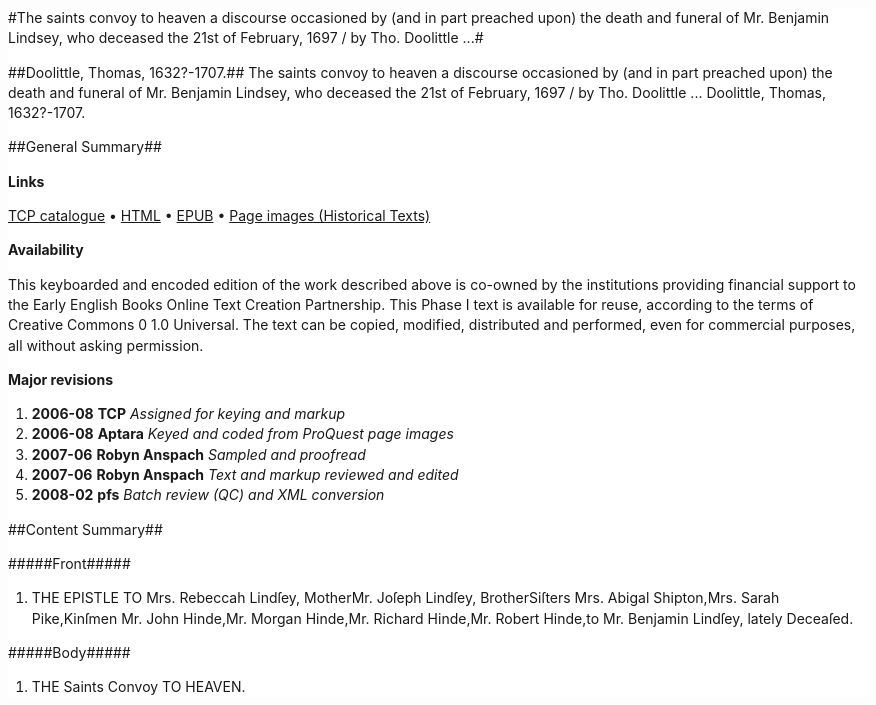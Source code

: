 #The saints convoy to heaven a discourse occasioned by (and in part preached upon) the death and funeral of Mr. Benjamin Lindsey, who deceased the 21st of February, 1697 / by Tho. Doolittle ...#

##Doolittle, Thomas, 1632?-1707.##
The saints convoy to heaven a discourse occasioned by (and in part preached upon) the death and funeral of Mr. Benjamin Lindsey, who deceased the 21st of February, 1697 / by Tho. Doolittle ...
Doolittle, Thomas, 1632?-1707.

##General Summary##

**Links**

[TCP catalogue](http://www.ota.ox.ac.uk/tcp/)  • 
[HTML](http://tei.it.ox.ac.uk/tcp/Texts-HTML/free/A36/A36326.html)  • 
[EPUB](http://tei.it.ox.ac.uk/tcp/Texts-EPUB/free/A36/A36326.epub) • 
[Page images (Historical Texts)](https://data.historicaltexts.jisc.ac.uk/view?pubId=eebo-12770576e&pageId=eebo-12770576e-93656-1)

**Availability**

This keyboarded and encoded edition of the
	       work described above is co-owned by the institutions
	       providing financial support to the Early English Books
	       Online Text Creation Partnership. This Phase I text is
	       available for reuse, according to the terms of Creative
	       Commons 0 1.0 Universal. The text can be copied,
	       modified, distributed and performed, even for
	       commercial purposes, all without asking permission.

**Major revisions**

1. __2006-08__ __TCP__ *Assigned for keying and markup*
1. __2006-08__ __Aptara__ *Keyed and coded from ProQuest page images*
1. __2007-06__ __Robyn Anspach__ *Sampled and proofread*
1. __2007-06__ __Robyn Anspach__ *Text and markup reviewed and edited*
1. __2008-02__ __pfs__ *Batch review (QC) and XML conversion*

##Content Summary##

#####Front#####

1. THE
EPISTLE
TO
Mrs. Rebeccah Lindſey, MotherMr. Joſeph Lindſey, BrotherSiſters
Mrs. Abigal Shipton,Mrs. Sarah Pike,Kinſmen
Mr. John Hinde,Mr. Morgan Hinde,Mr. Richard Hinde,Mr. Robert Hinde,to Mr. Benjamin
Lindſey, lately
Deceaſed.

#####Body#####

1. THE
Saints Convoy
TO
HEAVEN.
